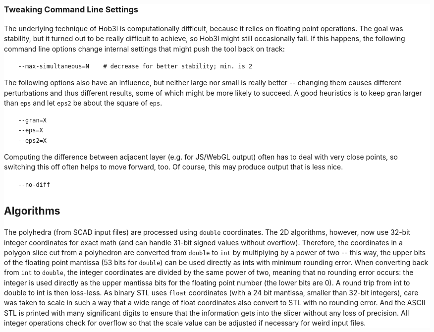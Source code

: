 ### Tweaking Command Line Settings

The underlying technique of Hob3l is computationally difficult,
because it relies on floating point operations.  The goal was
stability, but it turned out to be really difficult to achieve, so
Hob3l might still occasionally fail.  If this happens, the following
command line options change internal settings that might push the tool
back on track:

```
    --max-simultaneous=N    # decrease for better stability; min. is 2
```

The following options also have an influence, but neither large nor
small is really better -- changing them causes different perturbations
and thus different results, some of which might be more likely to
succeed.  A good heuristics is to keep `gran` larger than `eps` and
let `eps2` be about the square of `eps`.

```
    --gran=X
    --eps=X
    --eps2=X
```

Computing the difference between adjacent layer (e.g. for JS/WebGL
output) often has to deal with very close points, so switching this
off often helps to move forward, too.  Of course, this may produce
output that is less nice.

```
    --no-diff
```

## Algorithms

The polyhedra (from SCAD input files) are processed using `double`
coordinates.  The 2D algorithms, however, now use 32-bit integer
coordinates for exact math (and can handle 31-bit signed values
without overflow).  Therefore, the coordinates in a polygon slice cut
from a polyhedron are converted from `double` to `int` by multiplying
by a power of two -- this way, the upper bits of the floating point
mantissa (53 bits for `double`) can be used directly as ints with
minimum rounding error.  When converting back from `int` to `double`,
the integer coordinates are divided by the same power of two, meaning
that no rounding error occurs: the integer is used directly as the
upper mantissa bits for the floating point number (the lower bits are
0).  A round trip from int to double to int is then loss-less.  As
binary STL uses `float` coordinates (with a 24 bit mantissa, smaller
than 32-bit integers), care was taken to scale in such a way that a
wide range of float coordinates also convert to STL with no rounding
error.  And the ASCII STL is printed with many significant digits to
ensure that the information gets into the slicer without any loss of
precision.  All integer operations check for overflow so that the
scale value can be adjusted if necessary for weird input files.
